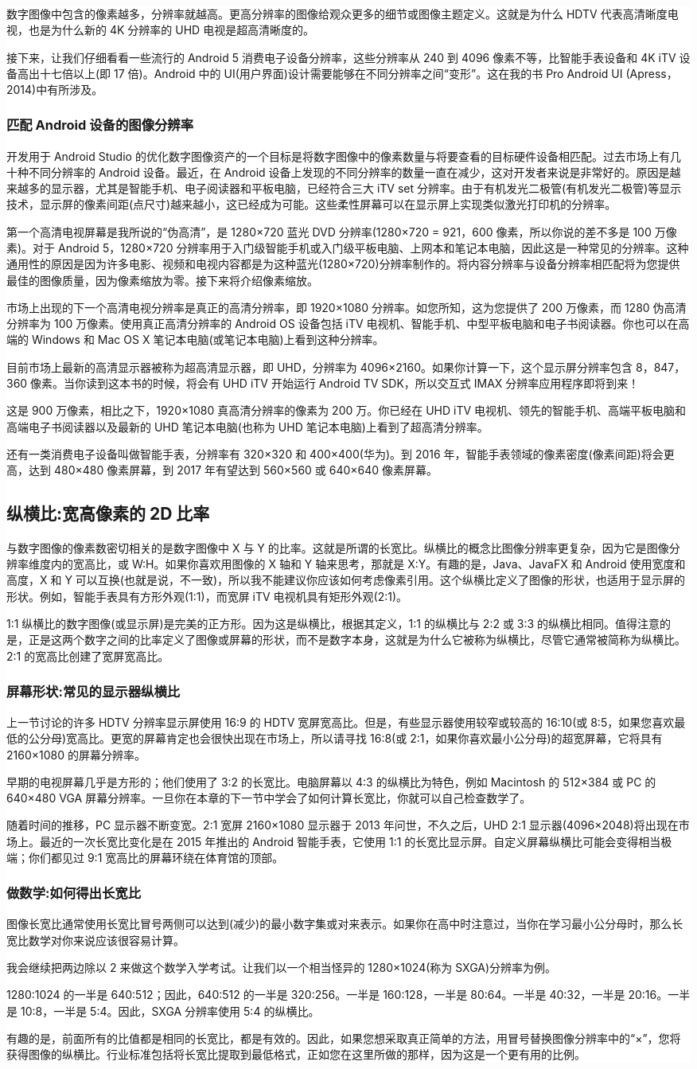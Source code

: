 数字图像中包含的像素越多，分辨率就越高。更高分辨率的图像给观众更多的细节或图像主题定义。这就是为什么 HDTV 代表高清晰度电视，也是为什么新的 4K 分辨率的 UHD 电视是超高清晰度的。

接下来，让我们仔细看看一些流行的 Android 5 消费电子设备分辨率，这些分辨率从 240 到 4096 像素不等，比智能手表设备和 4K iTV 设备高出十七倍以上(即 17 倍)。Android 中的 UI(用户界面)设计需要能够在不同分辨率之间“变形”。这在我的书 Pro Android UI (Apress，2014)中有所涉及。

### 匹配 Android 设备的图像分辨率

开发用于 Android Studio 的优化数字图像资产的一个目标是将数字图像中的像素数量与将要查看的目标硬件设备相匹配。过去市场上有几十种不同分辨率的 Android 设备。最近，在 Android 设备上发现的不同分辨率的数量一直在减少，这对开发者来说是非常好的。原因是越来越多的显示器，尤其是智能手机、电子阅读器和平板电脑，已经符合三大 iTV set 分辨率。由于有机发光二极管(有机发光二极管)等显示技术，显示屏的像素间距(点尺寸)越来越小，这已经成为可能。这些柔性屏幕可以在显示屏上实现类似激光打印机的分辨率。

第一个高清电视屏幕是我所说的“伪高清”，是 1280×720 蓝光 DVD 分辨率(1280×720 = 921，600 像素，所以你说的差不多是 100 万像素)。对于 Android 5，1280×720 分辨率用于入门级智能手机或入门级平板电脑、上网本和笔记本电脑，因此这是一种常见的分辨率。这种通用性的原因是因为许多电影、视频和电视内容都是为这种蓝光(1280×720)分辨率制作的。将内容分辨率与设备分辨率相匹配将为您提供最佳的图像质量，因为像素缩放为零。接下来将介绍像素缩放。

市场上出现的下一个高清电视分辨率是真正的高清分辨率，即 1920×1080 分辨率。如您所知，这为您提供了 200 万像素，而 1280 伪高清分辨率为 100 万像素。使用真正高清分辨率的 Android OS 设备包括 iTV 电视机、智能手机、中型平板电脑和电子书阅读器。你也可以在高端的 Windows 和 Mac OS X 笔记本电脑(或笔记本电脑)上看到这种分辨率。

目前市场上最新的高清显示器被称为超高清显示器，即 UHD，分辨率为 4096×2160。如果你计算一下，这个显示屏分辨率包含 8，847，360 像素。当你读到这本书的时候，将会有 UHD iTV 开始运行 Android TV SDK，所以交互式 IMAX 分辨率应用程序即将到来！

这是 900 万像素，相比之下，1920×1080 真高清分辨率的像素为 200 万。你已经在 UHD iTV 电视机、领先的智能手机、高端平板电脑和高端电子书阅读器以及最新的 UHD 笔记本电脑(也称为 UHD 笔记本电脑)上看到了超高清分辨率。

还有一类消费电子设备叫做智能手表，分辨率有 320×320 和 400×400(华为)。到 2016 年，智能手表领域的像素密度(像素间距)将会更高，达到 480×480 像素屏幕，到 2017 年有望达到 560×560 或 640×640 像素屏幕。

## 纵横比:宽高像素的 2D 比率

与数字图像的像素数密切相关的是数字图像中 X 与 Y 的比率。这就是所谓的长宽比。纵横比的概念比图像分辨率更复杂，因为它是图像分辨率维度内的宽高比，或 W:H。如果你喜欢用图像的 X 轴和 Y 轴来思考，那就是 X:Y。有趣的是，Java、JavaFX 和 Android 使用宽度和高度，X 和 Y 可以互换(也就是说，不一致)，所以我不能建议你应该如何考虑像素引用。这个纵横比定义了图像的形状，也适用于显示屏的形状。例如，智能手表具有方形外观(1:1)，而宽屏 iTV 电视机具有矩形外观(2:1)。

1:1 纵横比的数字图像(或显示屏)是完美的正方形。因为这是纵横比，根据其定义，1:1 的纵横比与 2:2 或 3:3 的纵横比相同。值得注意的是，正是这两个数字之间的比率定义了图像或屏幕的形状，而不是数字本身，这就是为什么它被称为纵横比，尽管它通常被简称为纵横比。2:1 的宽高比创建了宽屏宽高比。

### 屏幕形状:常见的显示器纵横比

上一节讨论的许多 HDTV 分辨率显示屏使用 16:9 的 HDTV 宽屏宽高比。但是，有些显示器使用较窄或较高的 16:10(或 8:5，如果您喜欢最低的公分母)宽高比。更宽的屏幕肯定也会很快出现在市场上，所以请寻找 16:8(或 2:1，如果你喜欢最小公分母)的超宽屏幕，它将具有 2160×1080 的屏幕分辨率。

早期的电视屏幕几乎是方形的；他们使用了 3:2 的长宽比。电脑屏幕以 4:3 的纵横比为特色，例如 Macintosh 的 512×384 或 PC 的 640×480 VGA 屏幕分辨率。一旦你在本章的下一节中学会了如何计算长宽比，你就可以自己检查数学了。

随着时间的推移，PC 显示器不断变宽。2:1 宽屏 2160×1080 显示器于 2013 年问世，不久之后，UHD 2:1 显示器(4096×2048)将出现在市场上。最近的一次长宽比变化是在 2015 年推出的 Android 智能手表，它使用 1:1 的长宽比显示屏。自定义屏幕纵横比可能会变得相当极端；你们都见过 9:1 宽高比的屏幕环绕在体育馆的顶部。

### 做数学:如何得出长宽比

图像长宽比通常使用长宽比冒号两侧可以达到(减少)的最小数字集或对来表示。如果你在高中时注意过，当你在学习最小公分母时，那么长宽比数学对你来说应该很容易计算。

我会继续把两边除以 2 来做这个数学入学考试。让我们以一个相当怪异的 1280×1024(称为 SXGA)分辨率为例。

1280:1024 的一半是 640:512；因此，640:512 的一半是 320:256。一半是 160:128，一半是 80:64。一半是 40:32，一半是 20:16。一半是 10:8，一半是 5:4。因此，SXGA 分辨率使用 5:4 的纵横比。

有趣的是，前面所有的比值都是相同的长宽比，都是有效的。因此，如果您想采取真正简单的方法，用冒号替换图像分辨率中的“×”，您将获得图像的纵横比。行业标准包括将长宽比提取到最低格式，正如您在这里所做的那样，因为这是一个更有用的比例。
